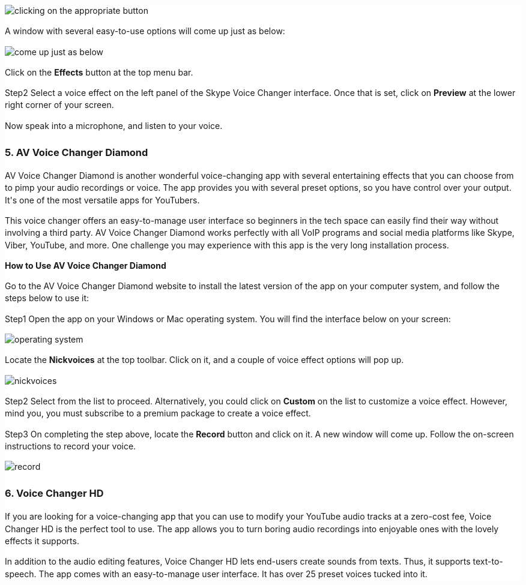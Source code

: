 ![clicking on the appropriate button](https://images.wondershare.com/filmora/article-images/2022/11/youtube-voice-changer-10.png)

A window with several easy-to-use options will come up just as below:

![come up just as below](https://images.wondershare.com/filmora/article-images/2022/11/youtube-voice-changer-11.png)

Click on the **Effects** button at the top menu bar.

Step2 Select a voice effect on the left panel of the Skype Voice Changer interface. Once that is set, click on **Preview** at the lower right corner of your screen.

Now speak into a microphone, and listen to your voice.

### 5\. AV Voice Changer Diamond

AV Voice Changer Diamond is another wonderful voice-changing app with several entertaining effects that you can choose from to pimp your audio recordings or voice. The app provides you with several preset options, so you have control over your output. It's one of the most versatile apps for YouTubers.

This voice changer offers an easy-to-manage user interface so beginners in the tech space can easily find their way without involving a third party. AV Voice Changer Diamond works perfectly with all VoIP programs and social media platforms like Skype, Viber, YouTube, and more. One challenge you may experience with this app is the very long installation process.

**How to Use AV Voice Changer Diamond**

Go to the AV Voice Changer Diamond website to install the latest version of the app on your computer system, and follow the steps below to use it:

Step1 Open the app on your Windows or Mac operating system. You will find the interface below on your screen:

![operating system](https://images.wondershare.com/filmora/article-images/2022/11/youtube-voice-changer-12.png)

Locate the **Nickvoices** at the top toolbar. Click on it, and a couple of voice effect options will pop up.

![nickvoices](https://images.wondershare.com/filmora/article-images/2022/11/youtube-voice-changer-13.png)

Step2 Select from the list to proceed. Alternatively, you could click on **Custom** on the list to customize a voice effect. However, mind you, you must subscribe to a premium package to create a voice effect.

Step3 On completing the step above, locate the **Record** button and click on it. A new window will come up. Follow the on-screen instructions to record your voice.

![record](https://images.wondershare.com/filmora/article-images/2022/11/youtube-voice-changer-14.png)

### 6\. Voice Changer HD

If you are looking for a voice-changing app that you can use to modify your YouTube audio tracks at a zero-cost fee, Voice Changer HD is the perfect tool to use. The app allows you to turn boring audio recordings into enjoyable ones with the lovely effects it supports.

In addition to the audio editing features, Voice Changer HD lets end-users create sounds from texts. Thus, it supports text-to-speech. The app comes with an easy-to-manage user interface. It has over 25 preset voices tucked into it.
